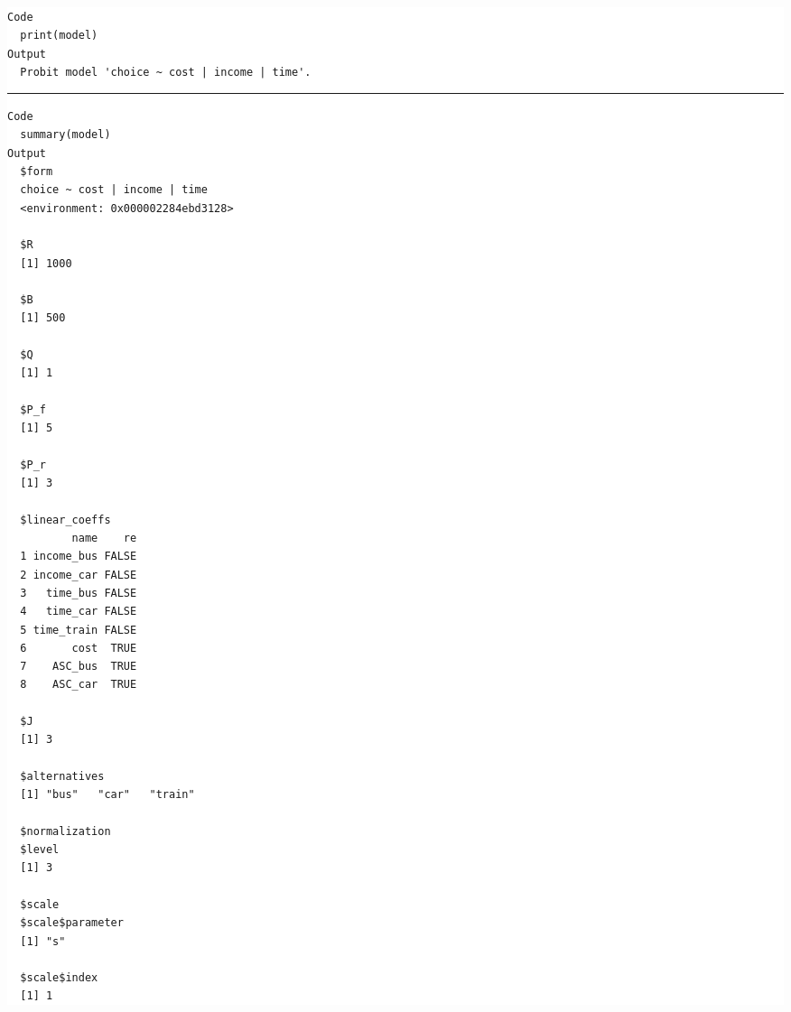     Code
      print(model)
    Output
      Probit model 'choice ~ cost | income | time'.

---

    Code
      summary(model)
    Output
      $form
      choice ~ cost | income | time
      <environment: 0x000002284ebd3128>
      
      $R
      [1] 1000
      
      $B
      [1] 500
      
      $Q
      [1] 1
      
      $P_f
      [1] 5
      
      $P_r
      [1] 3
      
      $linear_coeffs
              name    re
      1 income_bus FALSE
      2 income_car FALSE
      3   time_bus FALSE
      4   time_car FALSE
      5 time_train FALSE
      6       cost  TRUE
      7    ASC_bus  TRUE
      8    ASC_car  TRUE
      
      $J
      [1] 3
      
      $alternatives
      [1] "bus"   "car"   "train"
      
      $normalization
      $level
      [1] 3
      
      $scale
      $scale$parameter
      [1] "s"
      
      $scale$index
      [1] 1
      